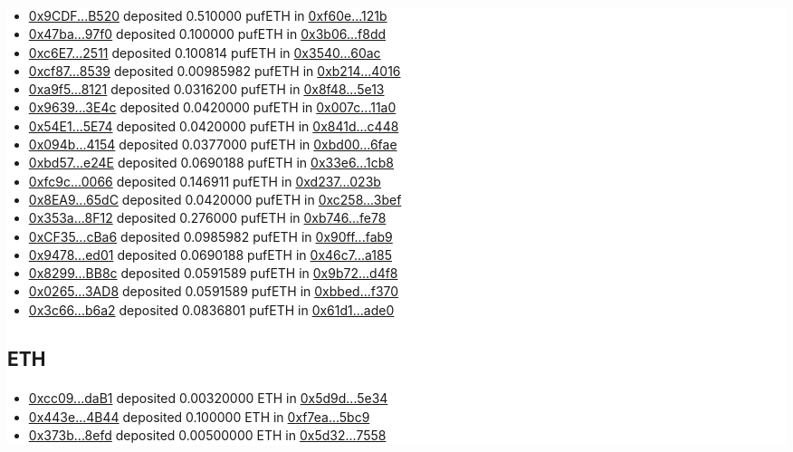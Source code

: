- [0x9CDF...B520](https://etherscan.io/address/0x9CDF9Cad30D0Ed0C64f5376b56bff4a852aaB520) deposited 0.510000 pufETH in [0xf60e...121b](https://etherscan.io/tx/0x9CDF9Cad30D0Ed0C64f5376b56bff4a852aaB520)
- [0x47ba...97f0](https://etherscan.io/address/0x47ba29F77Bd85a403E54C433e3068e954D0197f0) deposited 0.100000 pufETH in [0x3b06...f8dd](https://etherscan.io/tx/0x47ba29F77Bd85a403E54C433e3068e954D0197f0)
- [0xc6E7...2511](https://etherscan.io/address/0xc6E7f236a6e51A329b97Cb1FC7648951A3db2511) deposited 0.100814 pufETH in [0x3540...60ac](https://etherscan.io/tx/0xc6E7f236a6e51A329b97Cb1FC7648951A3db2511)
- [0xcf87...8539](https://etherscan.io/address/0xcf87e446d25f1B3a0a6f0c24E4b788b15fFA8539) deposited 0.00985982 pufETH in [0xb214...4016](https://etherscan.io/tx/0xcf87e446d25f1B3a0a6f0c24E4b788b15fFA8539)
- [0xa9f5...8121](https://etherscan.io/address/0xa9f51F25f153f90BD4a1324E2D7537a7082d8121) deposited 0.0316200 pufETH in [0x8f48...5e13](https://etherscan.io/tx/0xa9f51F25f153f90BD4a1324E2D7537a7082d8121)
- [0x9639...3E4c](https://etherscan.io/address/0x9639E42B7A6A7E37C892DF765bccF8B06b1C3E4c) deposited 0.0420000 pufETH in [0x007c...11a0](https://etherscan.io/tx/0x9639E42B7A6A7E37C892DF765bccF8B06b1C3E4c)
- [0x54E1...5E74](https://etherscan.io/address/0x54E186c4cdc892F09AF0d2891Dde36Fb70605E74) deposited 0.0420000 pufETH in [0x841d...c448](https://etherscan.io/tx/0x54E186c4cdc892F09AF0d2891Dde36Fb70605E74)
- [0x094b...4154](https://etherscan.io/address/0x094b40f9B26Df14662d37B839f5F5fb9BBb14154) deposited 0.0377000 pufETH in [0xbd00...6fae](https://etherscan.io/tx/0x094b40f9B26Df14662d37B839f5F5fb9BBb14154)
- [0xbd57...e24E](https://etherscan.io/address/0xbd57590170bCbd627f51cC67CEDF9C86A871e24E) deposited 0.0690188 pufETH in [0x33e6...1cb8](https://etherscan.io/tx/0xbd57590170bCbd627f51cC67CEDF9C86A871e24E)
- [0xfc9c...0066](https://etherscan.io/address/0xfc9c6DFADAd641272714eba273626a088A4A0066) deposited 0.146911 pufETH in [0xd237...023b](https://etherscan.io/tx/0xfc9c6DFADAd641272714eba273626a088A4A0066)
- [0x8EA9...65dC](https://etherscan.io/address/0x8EA9f40dC687D4a1eCdE88cef3d5D679F2D665dC) deposited 0.0420000 pufETH in [0xc258...3bef](https://etherscan.io/tx/0x8EA9f40dC687D4a1eCdE88cef3d5D679F2D665dC)
- [0x353a...8F12](https://etherscan.io/address/0x353aA7E64af4E1A14410B1A10588779ef8e28F12) deposited 0.276000 pufETH in [0xb746...fe78](https://etherscan.io/tx/0x353aA7E64af4E1A14410B1A10588779ef8e28F12)
- [0xCF35...cBa6](https://etherscan.io/address/0xCF3585f85d6323C6593b5a4D54483e5dA9b9cBa6) deposited 0.0985982 pufETH in [0x90ff...fab9](https://etherscan.io/tx/0xCF3585f85d6323C6593b5a4D54483e5dA9b9cBa6)
- [0x9478...ed01](https://etherscan.io/address/0x9478a775F52C4Ef326b580ad648F88D42Bb6ed01) deposited 0.0690188 pufETH in [0x46c7...a185](https://etherscan.io/tx/0x9478a775F52C4Ef326b580ad648F88D42Bb6ed01)
- [0x8299...BB8c](https://etherscan.io/address/0x8299EF8481CBc8eA9B3Da29E7b63f6F76F40BB8c) deposited 0.0591589 pufETH in [0x9b72...d4f8](https://etherscan.io/tx/0x8299EF8481CBc8eA9B3Da29E7b63f6F76F40BB8c)
- [0x0265...3AD8](https://etherscan.io/address/0x0265c1FE25B8AFC8081f119CCca0a995971b3AD8) deposited 0.0591589 pufETH in [0xbbed...f370](https://etherscan.io/tx/0x0265c1FE25B8AFC8081f119CCca0a995971b3AD8)
- [0x3c66...b6a2](https://etherscan.io/address/0x3c66B89B7aBE8EfAeEfC1dE8Af9640CbB9dFb6a2) deposited 0.0836801 pufETH in [0x61d1...ade0](https://etherscan.io/tx/0x3c66B89B7aBE8EfAeEfC1dE8Af9640CbB9dFb6a2)
## ETH
- [0xcc09...daB1](https://etherscan.io/address/0xcc094C69b7850E1449dA3cB29218D54CCA16daB1) deposited 0.00320000 ETH in [0x5d9d...5e34](https://etherscan.io/tx/0xcc094C69b7850E1449dA3cB29218D54CCA16daB1)
- [0x443e...4B44](https://etherscan.io/address/0x443e70385135D0e753FC0bAE2BA308Ac260f4B44) deposited 0.100000 ETH in [0xf7ea...5bc9](https://etherscan.io/tx/0x443e70385135D0e753FC0bAE2BA308Ac260f4B44)
- [0x373b...8efd](https://etherscan.io/address/0x373b937836c2dFC048CF8484f0465E6f37Aa8efd) deposited 0.00500000 ETH in [0x5d32...7558](https://etherscan.io/tx/0x373b937836c2dFC048CF8484f0465E6f37Aa8efd)
